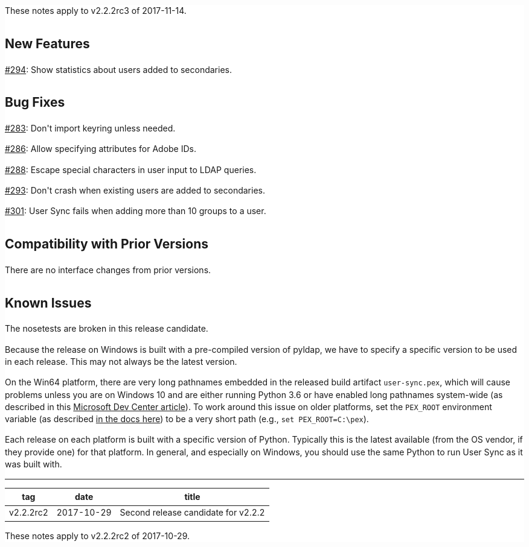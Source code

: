 These notes apply to v2.2.2rc3 of 2017-11-14.

## New Features

[#294](https://github.com/adobe-apiplatform/user-sync.py/issues/294): Show statistics about users added to secondaries.

## Bug Fixes

[#283](https://github.com/adobe-apiplatform/user-sync.py/issues/283): Don't import keyring unless needed.

[#286](https://github.com/adobe-apiplatform/user-sync.py/issues/286): Allow specifying attributes for Adobe IDs.

[#288](https://github.com/adobe-apiplatform/user-sync.py/issues/288): Escape special characters in user input to LDAP queries.

[#293](https://github.com/adobe-apiplatform/user-sync.py/issues/293): Don't crash when existing users are added to secondaries.

[#301](https://github.com/adobe-apiplatform/user-sync.py/issues/301): User Sync fails when adding more than 10 groups to a user.

## Compatibility with Prior Versions

There are no interface changes from prior versions.

## Known Issues

The nosetests are broken in this release candidate.

Because the release on Windows is built with a pre-compiled version of pyldap, we have to specify a specific version to be used in each release.  This may not always be the latest version.

On the Win64 platform, there are very long pathnames embedded in the released build artifact `user-sync.pex`, which will cause problems unless you are on Windows 10 and are either running Python 3.6 or have enabled long pathnames system-wide (as described in this [Microsoft Dev Center article](https://msdn.microsoft.com/en-us/library/windows/desktop/aa365247(v=vs.85).aspx)).  To work around this issue on older platforms, set the `PEX_ROOT` environment variable (as described [in the docs here](https://adobe-apiplatform.github.io/user-sync.py/en/user-manual/setup_and_installation.html)) to be a very short path (e.g., `set PEX_ROOT=C:\pex`).

Each release on each platform is built with a specific version of Python.  Typically this is the latest available (from the OS vendor, if they provide one) for that platform.  In general, and especially on Windows, you should use the same Python to run User Sync as it was built with.

---

| tag | date | title |
|---|---|---|
| v2.2.2rc2 | 2017-10-29 | Second release candidate for v2.2.2 |

These notes apply to v2.2.2rc2 of 2017-10-29.
